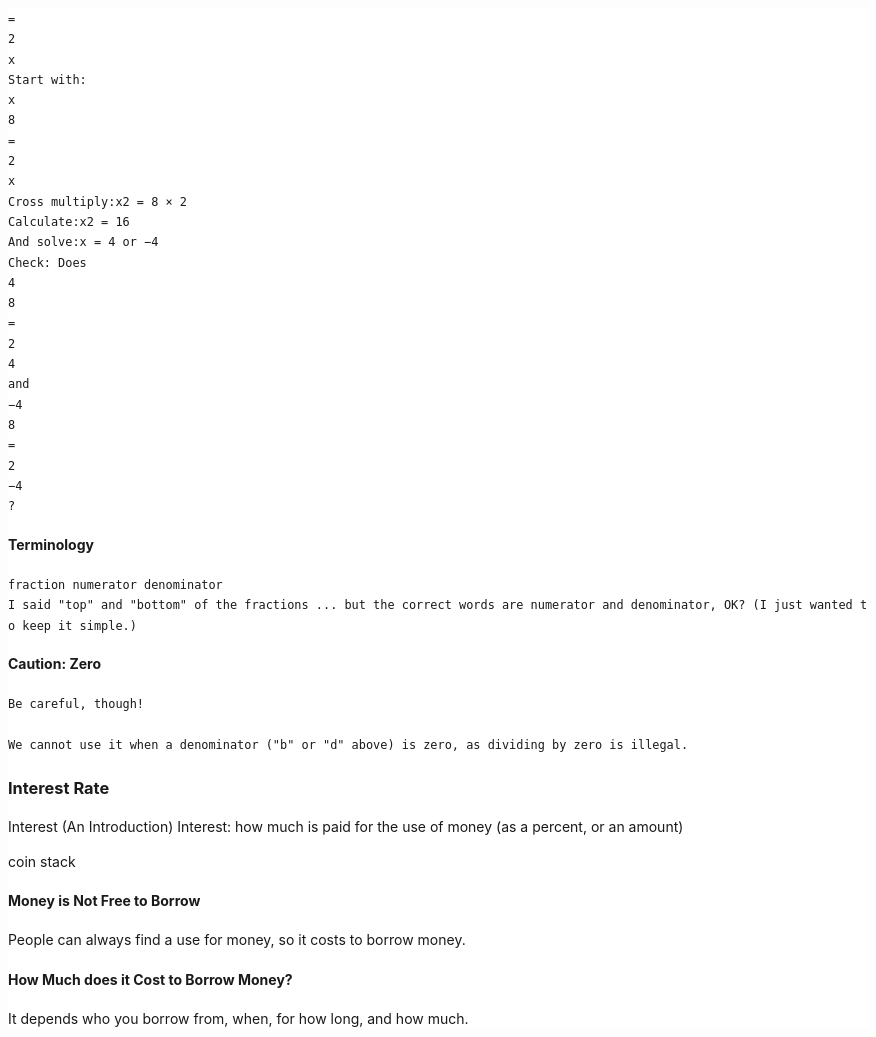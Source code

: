 ```
=  
2
x
Start with:  
x
8
=  
2
x
Cross multiply:x2 = 8 × 2
Calculate:x2 = 16
And solve:x = 4 or −4
Check: Does  
4
8
=  
2
4
and  
−4
8
=  
2
−4
?
```


#### Terminology
```
fraction numerator denominator
I said "top" and "bottom" of the fractions ... but the correct words are numerator and denominator, OK? (I just wanted to keep it simple.)
```
#### Caution: Zero
```
Be careful, though!

We cannot use it when a denominator ("b" or "d" above) is zero, as dividing by zero is illegal.

```

### Interest Rate
Interest (An Introduction)
Interest: how much is paid for the use of money (as a percent, or an amount)

coin stack
#### Money is Not Free to Borrow
People can always find a use for money, so it costs to borrow money.

#### How Much does it Cost to Borrow Money?
It depends who you borrow from, when, for how long, and how much.
